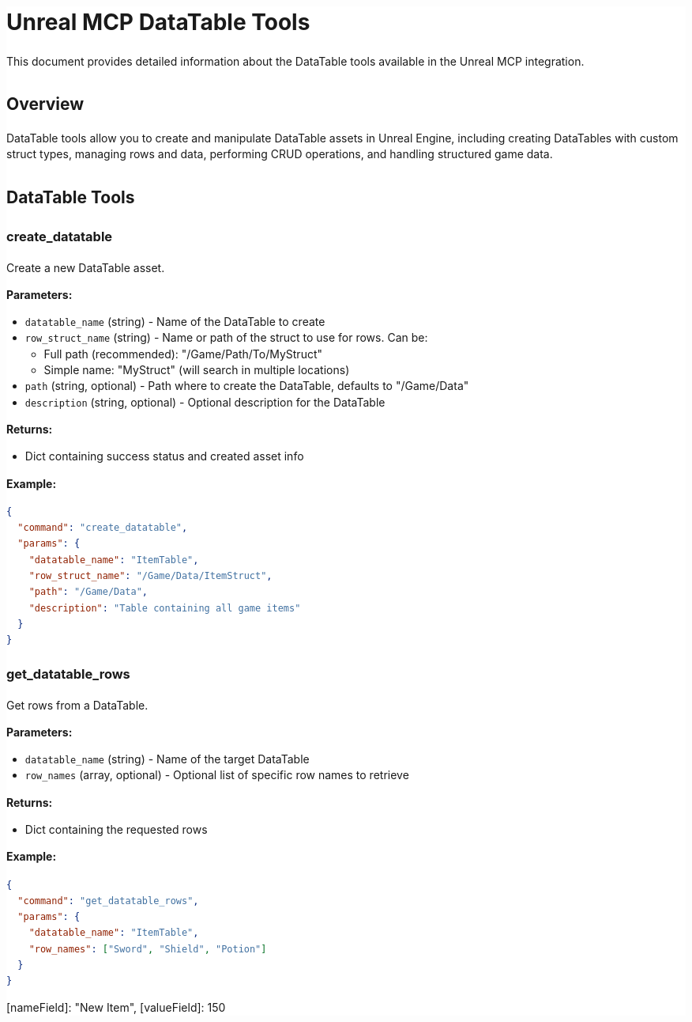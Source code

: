 # Unreal MCP DataTable Tools

This document provides detailed information about the DataTable tools available in the Unreal MCP integration.

## Overview

DataTable tools allow you to create and manipulate DataTable assets in Unreal Engine, including creating DataTables with custom struct types, managing rows and data, performing CRUD operations, and handling structured game data.

## DataTable Tools

### create_datatable

Create a new DataTable asset.

**Parameters:**
- `datatable_name` (string) - Name of the DataTable to create
- `row_struct_name` (string) - Name or path of the struct to use for rows. Can be:
  - Full path (recommended): "/Game/Path/To/MyStruct"
  - Simple name: "MyStruct" (will search in multiple locations)
- `path` (string, optional) - Path where to create the DataTable, defaults to "/Game/Data"
- `description` (string, optional) - Optional description for the DataTable

**Returns:**
- Dict containing success status and created asset info

**Example:**
```json
{
  "command": "create_datatable",
  "params": {
    "datatable_name": "ItemTable",
    "row_struct_name": "/Game/Data/ItemStruct",
    "path": "/Game/Data",
    "description": "Table containing all game items"
  }
}
```

### get_datatable_rows

Get rows from a DataTable.

**Parameters:**
- `datatable_name` (string) - Name of the target DataTable
- `row_names` (array, optional) - Optional list of specific row names to retrieve

**Returns:**
- Dict containing the requested rows

**Example:**
```json
{
  "command": "get_datatable_rows",
  "params": {
    "datatable_name": "ItemTable",
    "row_names": ["Sword", "Shield", "Potion"]
  }
}
```


  [nameField]: "New Item",
  [valueField]: 150